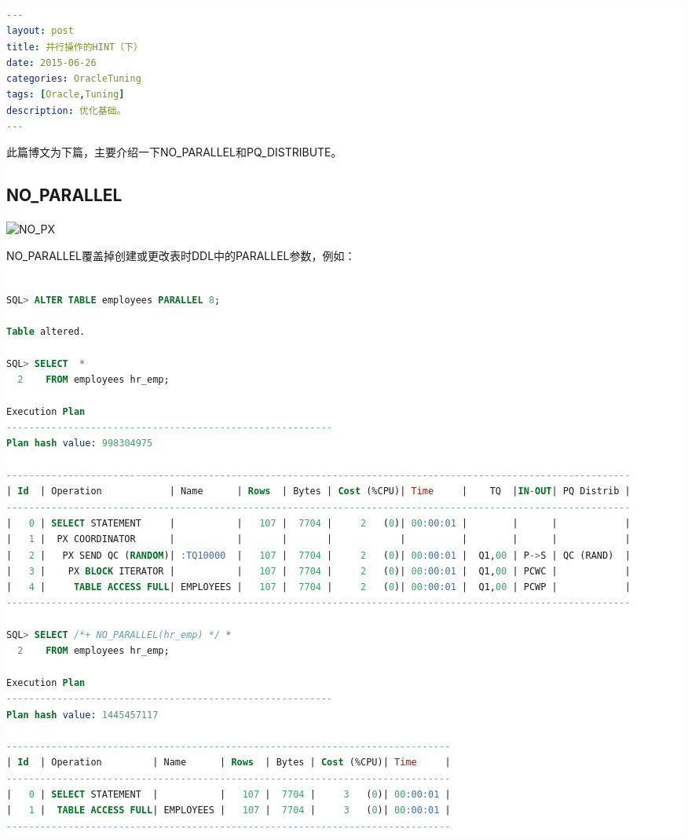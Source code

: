 ```yaml
---
layout: post
title: 并行操作的HINT（下）
date: 2015-06-26
categories: OracleTuning
tags: [Oracle,Tuning]
description: 优化基础。
---
```


此篇博文为下篇，主要介绍一下NO_PARALLEL和PQ_DISTRIBUTE。


## NO_PARALLEL

![NO_PX](https://docs.oracle.com/cd/E11882_01/server.112/e41084/img/no_parallel_hint.gif)

NO_PARALLEL覆盖掉创建或更改表时DDL中的PARALLEL参数，例如：

```sql

SQL> ALTER TABLE employees PARALLEL 8;
 
Table altered.
 
SQL> SELECT  *
  2    FROM employees hr_emp;
 
Execution Plan
----------------------------------------------------------
Plan hash value: 998304975
 
---------------------------------------------------------------------------------------------------------------
| Id  | Operation            | Name      | Rows  | Bytes | Cost (%CPU)| Time     |    TQ  |IN-OUT| PQ Distrib |
---------------------------------------------------------------------------------------------------------------
|   0 | SELECT STATEMENT     |           |   107 |  7704 |     2   (0)| 00:00:01 |        |      |            |
|   1 |  PX COORDINATOR      |           |       |       |            |          |        |      |            |
|   2 |   PX SEND QC (RANDOM)| :TQ10000  |   107 |  7704 |     2   (0)| 00:00:01 |  Q1,00 | P->S | QC (RAND)  |
|   3 |    PX BLOCK ITERATOR |           |   107 |  7704 |     2   (0)| 00:00:01 |  Q1,00 | PCWC |            |
|   4 |     TABLE ACCESS FULL| EMPLOYEES |   107 |  7704 |     2   (0)| 00:00:01 |  Q1,00 | PCWP |            |
---------------------------------------------------------------------------------------------------------------
 
SQL> SELECT /*+ NO_PARALLEL(hr_emp) */ *
  2    FROM employees hr_emp;
 
Execution Plan
----------------------------------------------------------
Plan hash value: 1445457117
 
-------------------------------------------------------------------------------
| Id  | Operation         | Name      | Rows  | Bytes | Cost (%CPU)| Time     |
-------------------------------------------------------------------------------
|   0 | SELECT STATEMENT  |           |   107 |  7704 |     3   (0)| 00:00:01 |
|   1 |  TABLE ACCESS FULL| EMPLOYEES |   107 |  7704 |     3   (0)| 00:00:01 |
-------------------------------------------------------------------------------
```